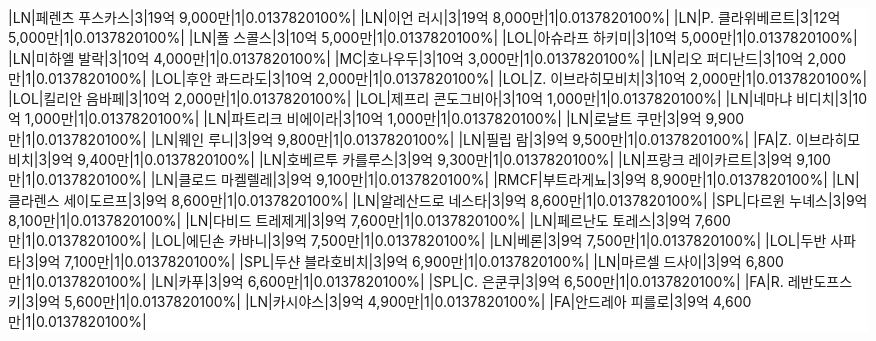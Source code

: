|LN|페렌츠 푸스카스|3|19억 9,000만|1|0.0137820100%|
|LN|이언 러시|3|19억 8,000만|1|0.0137820100%|
|LN|P. 클라위베르트|3|12억 5,000만|1|0.0137820100%|
|LN|폴 스콜스|3|10억 5,000만|1|0.0137820100%|
|LOL|아슈라프 하키미|3|10억 5,000만|1|0.0137820100%|
|LN|미하엘 발락|3|10억 4,000만|1|0.0137820100%|
|MC|호나우두|3|10억 3,000만|1|0.0137820100%|
|LN|리오 퍼디난드|3|10억 2,000만|1|0.0137820100%|
|LOL|후안 콰드라도|3|10억 2,000만|1|0.0137820100%|
|LOL|Z. 이브라히모비치|3|10억 2,000만|1|0.0137820100%|
|LOL|킬리안 음바페|3|10억 2,000만|1|0.0137820100%|
|LOL|제프리 콘도그비아|3|10억 1,000만|1|0.0137820100%|
|LN|네마냐 비디치|3|10억 1,000만|1|0.0137820100%|
|LN|파트리크 비에이라|3|10억 1,000만|1|0.0137820100%|
|LN|로날트 쿠만|3|9억 9,900만|1|0.0137820100%|
|LN|웨인 루니|3|9억 9,800만|1|0.0137820100%|
|LN|필립 람|3|9억 9,500만|1|0.0137820100%|
|FA|Z. 이브라히모비치|3|9억 9,400만|1|0.0137820100%|
|LN|호베르투 카를루스|3|9억 9,300만|1|0.0137820100%|
|LN|프랑크 레이카르트|3|9억 9,100만|1|0.0137820100%|
|LN|클로드 마켈렐레|3|9억 9,100만|1|0.0137820100%|
|RMCF|부트라게뇨|3|9억 8,900만|1|0.0137820100%|
|LN|클라렌스 세이도르프|3|9억 8,600만|1|0.0137820100%|
|LN|알레산드로 네스타|3|9억 8,600만|1|0.0137820100%|
|SPL|다르윈 누녜스|3|9억 8,100만|1|0.0137820100%|
|LN|다비드 트레제게|3|9억 7,600만|1|0.0137820100%|
|LN|페르난도 토레스|3|9억 7,600만|1|0.0137820100%|
|LOL|에딘손 카바니|3|9억 7,500만|1|0.0137820100%|
|LN|베론|3|9억 7,500만|1|0.0137820100%|
|LOL|두반 사파타|3|9억 7,100만|1|0.0137820100%|
|SPL|두샨 블라호비치|3|9억 6,900만|1|0.0137820100%|
|LN|마르셀 드사이|3|9억 6,800만|1|0.0137820100%|
|LN|카푸|3|9억 6,600만|1|0.0137820100%|
|SPL|C. 은쿤쿠|3|9억 6,500만|1|0.0137820100%|
|FA|R. 레반도프스키|3|9억 5,600만|1|0.0137820100%|
|LN|카시야스|3|9억 4,900만|1|0.0137820100%|
|FA|안드레아 피를로|3|9억 4,600만|1|0.0137820100%|